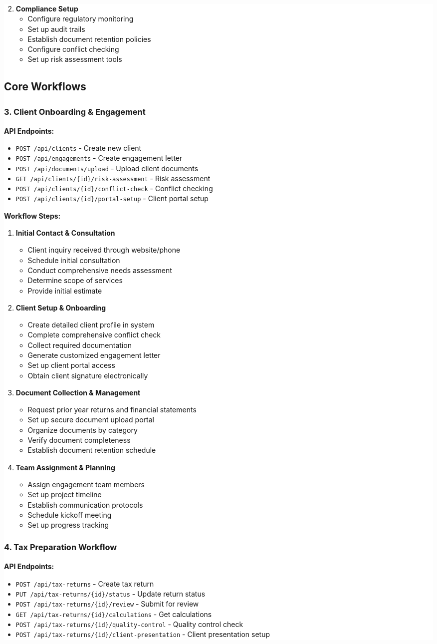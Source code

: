 2. **Compliance Setup**
   - Configure regulatory monitoring
   - Set up audit trails
   - Establish document retention policies
   - Configure conflict checking
   - Set up risk assessment tools

## Core Workflows

### 3. Client Onboarding & Engagement
**API Endpoints:**
- `POST /api/clients` - Create new client
- `POST /api/engagements` - Create engagement letter
- `POST /api/documents/upload` - Upload client documents
- `GET /api/clients/{id}/risk-assessment` - Risk assessment
- `POST /api/clients/{id}/conflict-check` - Conflict checking
- `POST /api/clients/{id}/portal-setup` - Client portal setup

**Workflow Steps:**
1. **Initial Contact & Consultation**
   - Client inquiry received through website/phone
   - Schedule initial consultation
   - Conduct comprehensive needs assessment
   - Determine scope of services
   - Provide initial estimate

2. **Client Setup & Onboarding**
   - Create detailed client profile in system
   - Complete comprehensive conflict check
   - Collect required documentation
   - Generate customized engagement letter
   - Set up client portal access
   - Obtain client signature electronically

3. **Document Collection & Management**
   - Request prior year returns and financial statements
   - Set up secure document upload portal
   - Organize documents by category
   - Verify document completeness
   - Establish document retention schedule

4. **Team Assignment & Planning**
   - Assign engagement team members
   - Set up project timeline
   - Establish communication protocols
   - Schedule kickoff meeting
   - Set up progress tracking

### 4. Tax Preparation Workflow
**API Endpoints:**
- `POST /api/tax-returns` - Create tax return
- `PUT /api/tax-returns/{id}/status` - Update return status
- `POST /api/tax-returns/{id}/review` - Submit for review
- `GET /api/tax-returns/{id}/calculations` - Get calculations
- `POST /api/tax-returns/{id}/quality-control` - Quality control check
- `POST /api/tax-returns/{id}/client-presentation` - Client presentation setup
